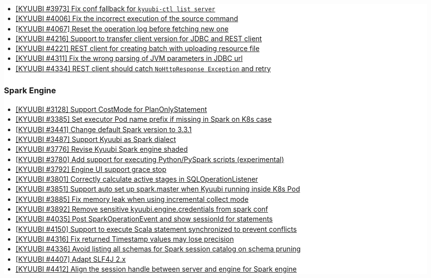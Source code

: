 - [[KYUUBI #3973] Fix conf fallback for `kyuubi-ctl list server`](https://github.com/apache/kyuubi/commit/4d6942cb2b5ef68c3026b4e6f875f8ab1b174d0e)
- [[KYUUBI #4006] Fix the incorrect execution of the source command](https://github.com/apache/kyuubi/commit/a494aa9b8765f3183c960825a5b1a1b47bc2b8a7)
- [[KYUUBI #4067] Reset the operation log before fetching new one](https://github.com/apache/kyuubi/commit/2c6f17daf13c94d8b0644e59cd48b9c0a93478c7)
- [[KYUUBI #4216] Support to transfer client version for JDBC and REST client](https://github.com/apache/kyuubi/commit/c14e914f0cb9b72d74842bd7c77a320c83e9b5cb)
- [[KYUUBI #4221] REST client for creating batch with uploading resource file](https://github.com/apache/kyuubi/commit/37cf4cb29ec61c82ed022b81fc11c6908ea785e5)
- [[KYUUBI #4311] Fix the wrong parsing of JVM parameters in JDBC url](https://github.com/apache/kyuubi/commit/89d4a4b8446a7054e18efd817cb787aa8aa700ae)
- [[KYUUBI #4334] REST client should catch `NoHttpResponse Exception` and retry](https://github.com/apache/kyuubi/commit/f03678d0f39927391a24897ac6bd86a3b43f1b44)

### Spark Engine

- [[KYUUBI #3128] Support CostMode for PlanOnlyStatement](https://github.com/apache/kyuubi/commit/8870183ed70f531f73abfd80f15640486a4fabef)
- [[KYUUBI #3385] Set executor Pod name prefix if missing in Spark on K8s case](https://github.com/apache/kyuubi/commit/c454bfdcbeb336d47d670ccf5ff84e45bf79a20b)
- [[KYUUBI #3441] Change default Spark version to 3.3.1](https://github.com/apache/kyuubi/commit/f7c08dcafac40e5b4f377602abbb676744e671e0)
- [[KYUUBI #3487] Support Kyuubi as Spark dialect](https://github.com/apache/kyuubi/commit/1a9bf9305119ca43d3aa0dfb7fe55661679463e0)
- [[KYUUBI #3776] Revise Kyuubi Spark engine shaded](https://github.com/apache/kyuubi/commit/72c1f53dd0c4a8eafb9ee2b13c77240b711cb58d)
- [[KYUUBI #3780] Add support for executing Python/PySpark scripts (experimental)](https://github.com/apache/kyuubi/issues/3780)
- [[KYUUBI #3792] Engine UI support grace stop](https://github.com/apache/kyuubi/commit/7ee25b2220d683fc1361511412c06f2d3b49cc31)
- [[KYUUBI #3801] Correctly calculate active stages in SQLOperationListener](https://github.com/apache/kyuubi/commit/979881d6877bef42faee3410f5796966258e235e)
- [[KYUUBI #3851] Support auto set up spark.master when Kyuubi running inside K8s Pod](https://github.com/apache/kyuubi/commit/5fdd44fe6b20ab1a4a85b80156bbb8d0bb14d214)
- [[KYUUBI #3885] Fix memory leak when using incremental collect mode](https://github.com/apache/kyuubi/commit/172f42735509222373c8012bb9f821600f6d722d)
- [[KYUUBI #3892] Remove sensitive kyuubi.engine.credentials from spark conf](https://github.com/apache/kyuubi/commit/87d01b577cfd006f3f66b689f05da32ce3d1b947)
- [[KYUUBI #4035] Post SparkOperationEvent and show sessionId for statements](https://github.com/apache/kyuubi/commit/a96df17bcdba2b9de3d4c6e520f8baf1f03c45ce)
- [[KYUUBI #4150] Support to execute Scala statement synchronized to prevent conflicts](https://github.com/apache/kyuubi/commit/4669163176c71f9ecce5b8bd238ff61d73e59e23)
- [[KYUUBI #4316] Fix returned Timestamp values may lose precision](https://github.com/apache/kyuubi/commit/8fe794709bb2a3e28baa6dccf89f62b1dac5c285)
- [[KYUUBI #4336] Avoid listing all schemas for Spark session catalog on schema pruning](https://github.com/apache/kyuubi/commit/89fe835b93ea26d1c2ce5d9991a284449d16caa2)
- [[KYUUBI #4407] Adapt SLF4J 2.x](https://github.com/apache/kyuubi/commit/0175e4649a66c7e0e7cda5914e730382c5c763b0)
- [[KYUUBI #4412] Align the session handle between server and engine for Spark engine](https://github.com/apache/kyuubi/commit/c0241052ae156971a07ee30d89bc4a02d6115d3e)
